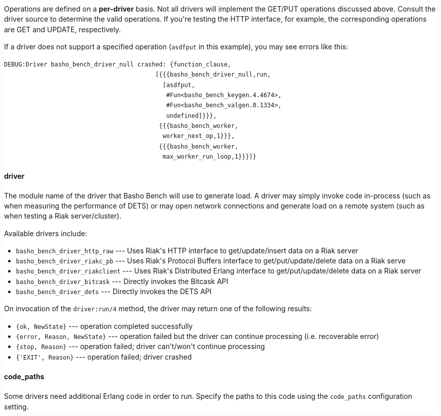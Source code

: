 Operations are defined on a **per-driver** basis. Not all drivers will
implement the GET/PUT operations discussed above. Consult the driver
source to determine the valid operations. If you're testing the HTTP
interface, for example, the corresponding operations are GET and
UPDATE, respectively.

If a driver does not support a specified operation (`asdfput` in this
example), you may see errors like this:

```log
DEBUG:Driver basho_bench_driver_null crashed: {function_clause,
                                          [{{{basho_bench_driver_null,run,
                                            [asdfput,
                                             #Fun<basho_bench_keygen.4.4674>,
                                             #Fun<basho_bench_valgen.0.1334>,
                                             undefined]}}},
                                           {{{basho_bench_worker,
                                            worker_next_op,1}}},
                                           {{{basho_bench_worker,
                                            max_worker_run_loop,1}}}]}
```

#### driver

The module name of the driver that Basho Bench will use to generate
load. A driver may simply invoke code in-process (such as when
measuring the performance of DETS) or may open network connections and
generate load on a remote system (such as when testing a Riak
server/cluster).

Available drivers include:

* `basho_bench_driver_http_raw` --- Uses Riak's HTTP interface to
    get/update/insert data on a Riak server
* `basho_bench_driver_riakc_pb` --- Uses Riak's Protocol Buffers
    interface to get/put/update/delete data on a Riak serve
* `basho_bench_driver_riakclient` --- Uses Riak's Distributed Erlang
    interface to get/put/update/delete data on a Riak server
* `basho_bench_driver_bitcask` --- Directly invokes the Bitcask API
* `basho_bench_driver_dets` --- Directly invokes the DETS API

On invocation of the `driver:run/4` method, the driver may return one of
the following results:

* `{ok, NewState}` --- operation completed successfully
* `{error, Reason, NewState}` --- operation failed but the driver can
    continue processing (i.e. recoverable error)
* `{stop, Reason}` --- operation failed; driver can't/won't continue
    processing
* `{'EXIT', Reason}` --- operation failed; driver crashed

#### code_paths

Some drivers need additional Erlang code in order to run. Specify the
paths to this code using the `code_paths` configuration setting.
